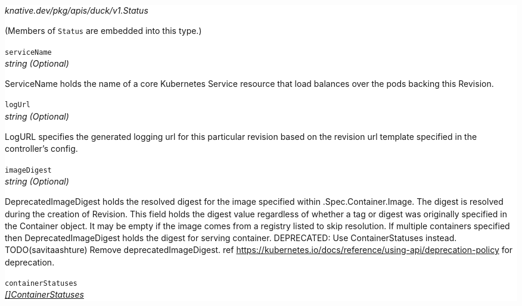 <em>
knative.dev/pkg/apis/duck/v1.Status
</em>
</td>
<td>
<p>
(Members of <code>Status</code> are embedded into this type.)
</p>
</td>
</tr>
<tr>
<td>
<code>serviceName</code></br>
<em>
string
</em>
</td>
<td>
<em>(Optional)</em>
<p>ServiceName holds the name of a core Kubernetes Service resource that
load balances over the pods backing this Revision.</p>
</td>
</tr>
<tr>
<td>
<code>logUrl</code></br>
<em>
string
</em>
</td>
<td>
<em>(Optional)</em>
<p>LogURL specifies the generated logging url for this particular revision
based on the revision url template specified in the controller&rsquo;s config.</p>
</td>
</tr>
<tr>
<td>
<code>imageDigest</code></br>
<em>
string
</em>
</td>
<td>
<em>(Optional)</em>
<p>DeprecatedImageDigest holds the resolved digest for the image specified
within .Spec.Container.Image. The digest is resolved during the creation
of Revision. This field holds the digest value regardless of whether
a tag or digest was originally specified in the Container object. It
may be empty if the image comes from a registry listed to skip resolution.
If multiple containers specified then DeprecatedImageDigest holds the digest
for serving container.
DEPRECATED: Use ContainerStatuses instead.
TODO(savitaashture) Remove deprecatedImageDigest.
ref <a href="https://kubernetes.io/docs/reference/using-api/deprecation-policy">https://kubernetes.io/docs/reference/using-api/deprecation-policy</a> for deprecation.</p>
</td>
</tr>
<tr>
<td>
<code>containerStatuses</code></br>
<em>
<a href="#serving.knative.dev/v1alpha1.ContainerStatuses">
[]ContainerStatuses